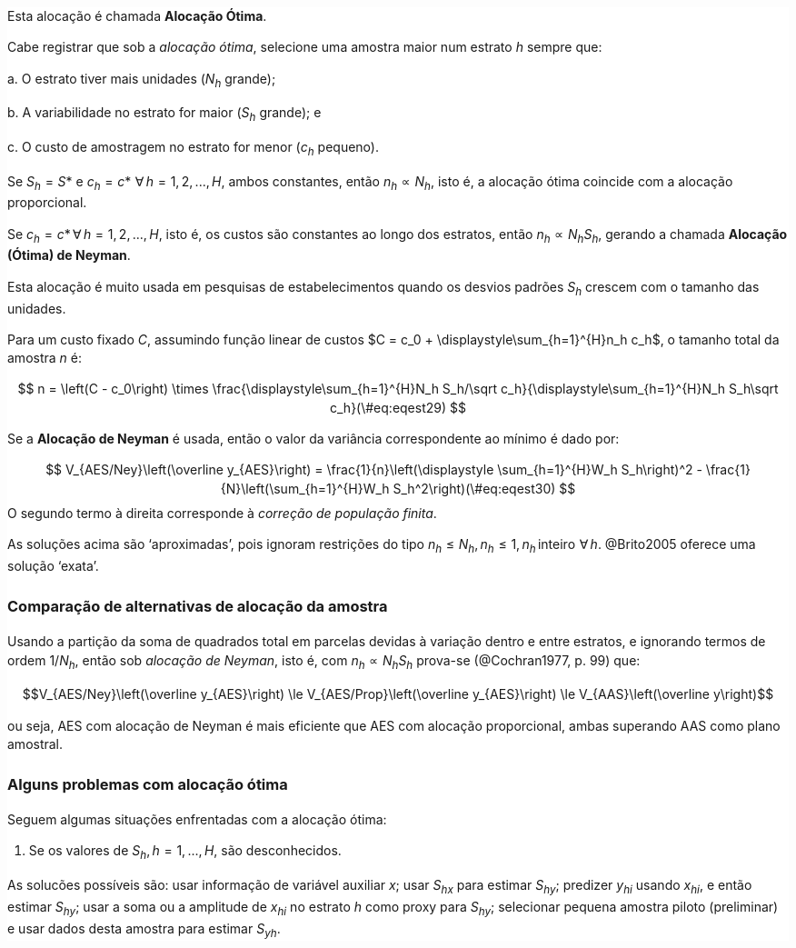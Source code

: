 Esta alocação é chamada **Alocação Ótima**.

Cabe registrar que sob a *alocação ótima*, selecione uma amostra maior num estrato $h$ sempre que:

a. O estrato tiver mais unidades $(N_h$ grande);

b. A variabilidade no estrato for maior ($S_h$ grande); e

c. O custo de amostragem no estrato for menor ($c_h$ pequeno).

Se $S_h = S*$ e $c_h = c* \,\,\forall\, h=1,2,...,H$, ambos constantes, então $n_h \propto N_h$, isto é, a alocação ótima coincide com a alocação proporcional.

Se $c_h = c*\,\forall\, h=1,2,...,H$, isto é, os custos são constantes ao longo dos estratos, então $n_h \propto N_hS_h$, gerando a chamada **Alocação (Ótima) de Neyman**.

Esta alocação é muito usada em pesquisas de estabelecimentos quando os desvios padrões $S_h$ crescem com o tamanho das unidades.

Para um custo fixado $C$, assumindo função linear de custos $C = c_0 + \displaystyle\sum_{h=1}^{H}n_h c_h$, o tamanho total da amostra $n$ é:

$$
n = \left(C - c_0\right) \times \frac{\displaystyle\sum_{h=1}^{H}N_h S_h/\sqrt c_h}{\displaystyle\sum_{h=1}^{H}N_h S_h\sqrt c_h}(\#eq:eqest29)
$$

Se a **Alocação de Neyman** é usada, então o valor da variância correspondente ao mínimo é dado por:

$$
V_{AES/Ney}\left(\overline y_{AES}\right) = \frac{1}{n}\left(\displaystyle \sum_{h=1}^{H}W_h S_h\right)^2 - \frac{1}{N}\left(\sum_{h=1}^{H}W_h S_h^2\right)(\#eq:eqest30)
$$
O segundo termo à direita corresponde à *correção de população finita*.

As soluções acima são ‘aproximadas’, pois ignoram restrições do tipo $n_h\le N_h,\,n_h\le 1, \,n_h\, \textrm{inteiro}\,\,\forall\,h$. @Brito2005 oferece uma solução ‘exata’.


### Comparação de alternativas de alocação da amostra

Usando a partição da soma de quadrados total em parcelas devidas à variação dentro e entre estratos, e ignorando termos de ordem $1/N_h$, então sob *alocação de Neyman*, isto é, com $n_h \propto N_hS_h$ prova-se (@Cochran1977, p. 99) que:

$$V_{AES/Ney}\left(\overline y_{AES}\right) \le V_{AES/Prop}\left(\overline y_{AES}\right) \le V_{AAS}\left(\overline y\right)$$

ou seja, AES com alocação de Neyman é mais eficiente que AES com alocação proporcional, ambas superando AAS como plano amostral.


### Alguns problemas com alocação ótima

Seguem algumas situações enfrentadas com a alocação ótima: 

1. Se os valores de $S_h, h=1,...,H$, são desconhecidos.

As solucões possíveis são: usar informação de variável auxiliar $x$; usar $S_{hx}$ para estimar $S_{hy}$; predizer $y_{hi}$ usando $x_{hi}$, e então estimar $S_{hy}$; usar a soma ou a amplitude de $x_{hi}$ no estrato $h$ como proxy para $S_{hy}$; selecionar pequena amostra piloto (preliminar) e usar dados desta amostra para estimar $S_{yh}$.
